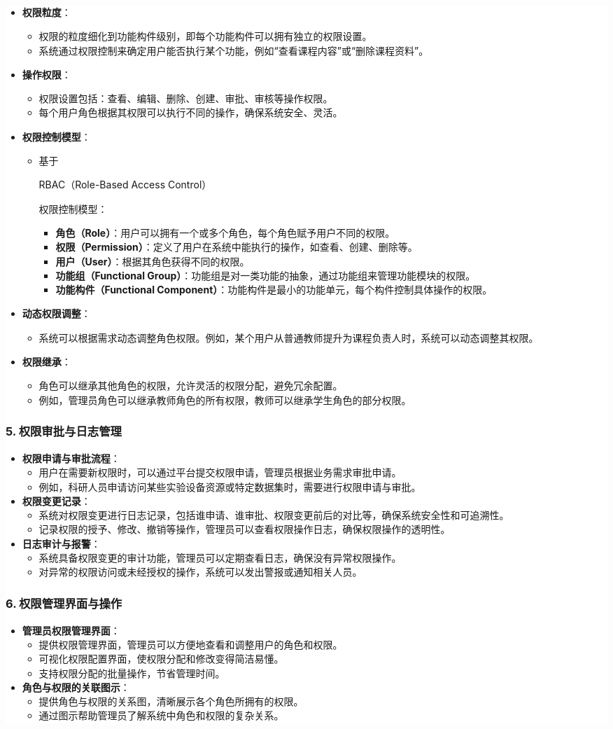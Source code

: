 - **权限粒度**：

  - 权限的粒度细化到功能构件级别，即每个功能构件可以拥有独立的权限设置。
  - 系统通过权限控制来确定用户能否执行某个功能，例如“查看课程内容”或“删除课程资料”。

- **操作权限**：

  - 权限设置包括：查看、编辑、删除、创建、审批、审核等操作权限。
  - 每个用户角色根据其权限可以执行不同的操作，确保系统安全、灵活。

- **权限控制模型**：

  - 基于 

    RBAC（Role-Based Access Control）

     权限控制模型：

    - **角色（Role）**：用户可以拥有一个或多个角色，每个角色赋予用户不同的权限。
    - **权限（Permission）**：定义了用户在系统中能执行的操作，如查看、创建、删除等。
    - **用户（User）**：根据其角色获得不同的权限。
    - **功能组（Functional Group）**：功能组是对一类功能的抽象，通过功能组来管理功能模块的权限。
    - **功能构件（Functional Component）**：功能构件是最小的功能单元，每个构件控制具体操作的权限。

- **动态权限调整**：

  - 系统可以根据需求动态调整角色权限。例如，某个用户从普通教师提升为课程负责人时，系统可以动态调整其权限。

- **权限继承**：

  - 角色可以继承其他角色的权限，允许灵活的权限分配，避免冗余配置。
  - 例如，管理员角色可以继承教师角色的所有权限，教师可以继承学生角色的部分权限。

### 5. **权限审批与日志管理**

- **权限申请与审批流程**：
  - 用户在需要新权限时，可以通过平台提交权限申请，管理员根据业务需求审批申请。
  - 例如，科研人员申请访问某些实验设备资源或特定数据集时，需要进行权限申请与审批。
- **权限变更记录**：
  - 系统对权限变更进行日志记录，包括谁申请、谁审批、权限变更前后的对比等，确保系统安全性和可追溯性。
  - 记录权限的授予、修改、撤销等操作，管理员可以查看权限操作日志，确保权限操作的透明性。
- **日志审计与报警**：
  - 系统具备权限变更的审计功能，管理员可以定期查看日志，确保没有异常权限操作。
  - 对异常的权限访问或未经授权的操作，系统可以发出警报或通知相关人员。

### 6. **权限管理界面与操作**

- **管理员权限管理界面**：
  - 提供权限管理界面，管理员可以方便地查看和调整用户的角色和权限。
  - 可视化权限配置界面，使权限分配和修改变得简洁易懂。
  - 支持权限分配的批量操作，节省管理时间。
- **角色与权限的关联图示**：
  - 提供角色与权限的关系图，清晰展示各个角色所拥有的权限。
  - 通过图示帮助管理员了解系统中角色和权限的复杂关系。


